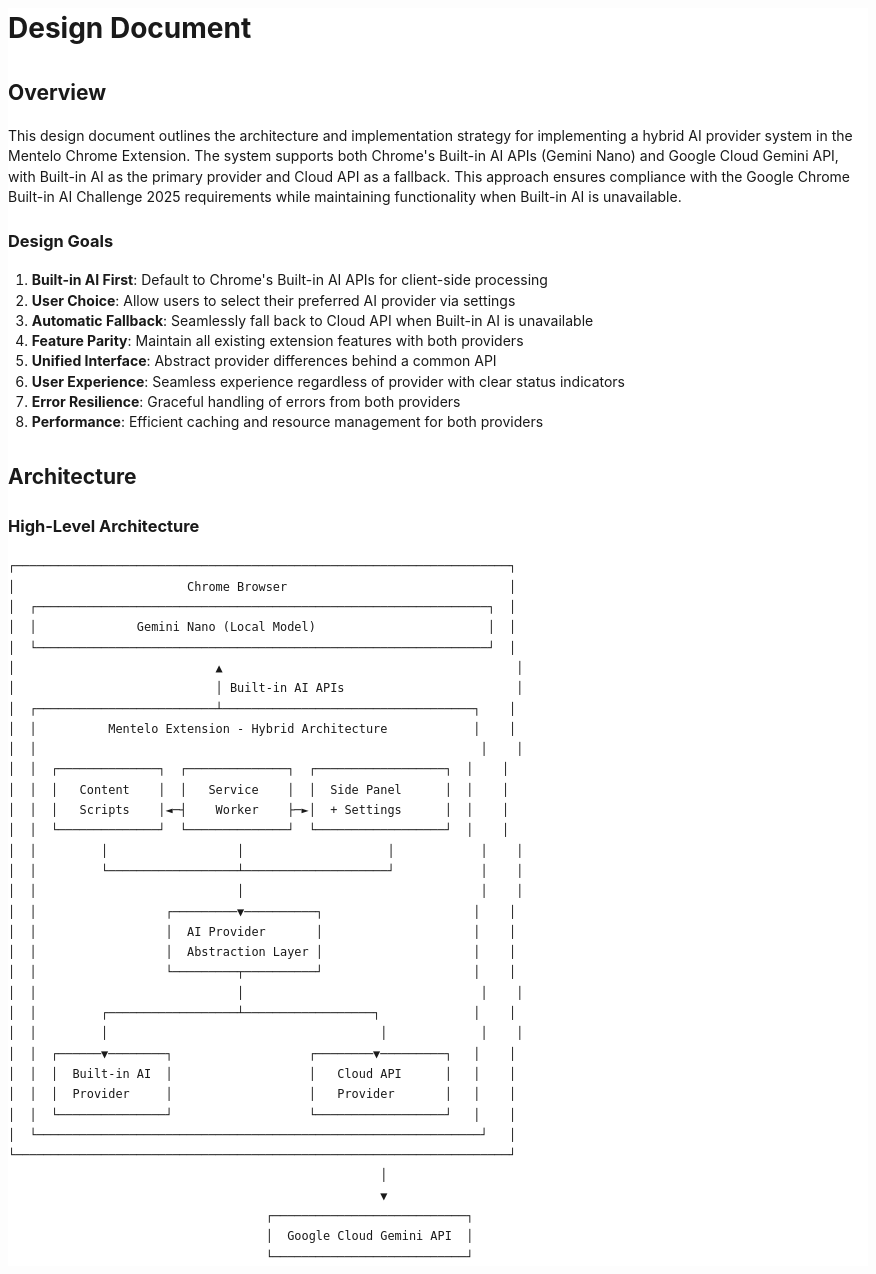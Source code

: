 # Design Document

## Overview

This design document outlines the architecture and implementation strategy for implementing a hybrid AI provider system in the Mentelo Chrome Extension. The system supports both Chrome's Built-in AI APIs (Gemini Nano) and Google Cloud Gemini API, with Built-in AI as the primary provider and Cloud API as a fallback. This approach ensures compliance with the Google Chrome Built-in AI Challenge 2025 requirements while maintaining functionality when Built-in AI is unavailable.

### Design Goals

1. **Built-in AI First**: Default to Chrome's Built-in AI APIs for client-side processing
2. **User Choice**: Allow users to select their preferred AI provider via settings
3. **Automatic Fallback**: Seamlessly fall back to Cloud API when Built-in AI is unavailable
4. **Feature Parity**: Maintain all existing extension features with both providers
5. **Unified Interface**: Abstract provider differences behind a common API
6. **User Experience**: Seamless experience regardless of provider with clear status indicators
7. **Error Resilience**: Graceful handling of errors from both providers
8. **Performance**: Efficient caching and resource management for both providers

## Architecture

### High-Level Architecture

```
┌─────────────────────────────────────────────────────────────────────┐
│                        Chrome Browser                               │
│  ┌───────────────────────────────────────────────────────────────┐  │
│  │              Gemini Nano (Local Model)                        │  │
│  └───────────────────────────────────────────────────────────────┘  │
│                            ▲                                         │
│                            │ Built-in AI APIs                        │
│  ┌─────────────────────────┴───────────────────────────────────┐    │
│  │          Mentelo Extension - Hybrid Architecture            │    │
│  │                                                              │    │
│  │  ┌──────────────┐  ┌──────────────┐  ┌──────────────────┐  │    │
│  │  │   Content    │  │   Service    │  │  Side Panel      │  │    │
│  │  │   Scripts    │◄─┤    Worker    ├─►│  + Settings      │  │    │
│  │  └──────────────┘  └──────────────┘  └──────────────────┘  │    │
│  │         │                  │                    │            │    │
│  │         └──────────────────┴────────────────────┘            │    │
│  │                            │                                 │    │
│  │                  ┌─────────▼──────────┐                     │    │
│  │                  │  AI Provider       │                     │    │
│  │                  │  Abstraction Layer │                     │    │
│  │                  └─────────┬──────────┘                     │    │
│  │                            │                                 │    │
│  │         ┌──────────────────┴──────────────────┐             │    │
│  │         │                                      │             │    │
│  │  ┌──────▼────────┐                   ┌────────▼─────────┐   │    │
│  │  │  Built-in AI  │                   │   Cloud API      │   │    │
│  │  │  Provider     │                   │   Provider       │   │    │
│  │  └───────────────┘                   └──────────────────┘   │    │
│  └──────────────────────────────────────────────────────────────┘   │
└─────────────────────────────────────────────────────────────────────┘
                                                    │
                                                    ▼
                                    ┌───────────────────────────┐
                                    │  Google Cloud Gemini API  │
                                    └───────────────────────────┘
```